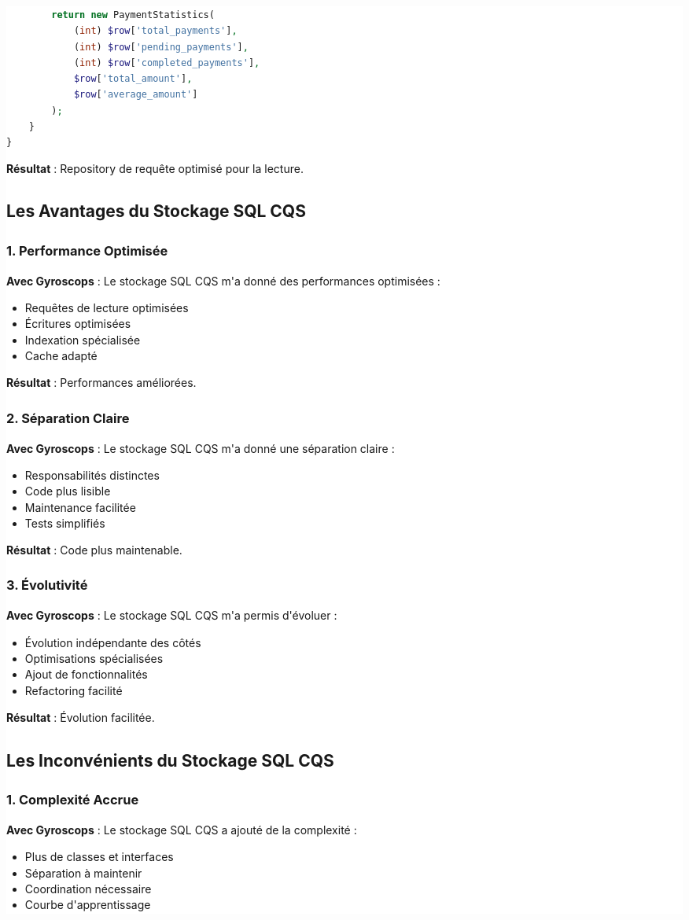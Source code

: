 ```php
        return new PaymentStatistics(
            (int) $row['total_payments'],
            (int) $row['pending_payments'],
            (int) $row['completed_payments'],
            $row['total_amount'],
            $row['average_amount']
        );
    }
}
```

**Résultat** : Repository de requête optimisé pour la lecture.

## Les Avantages du Stockage SQL CQS

### 1. **Performance Optimisée**

**Avec Gyroscops** : Le stockage SQL CQS m'a donné des performances optimisées :
- Requêtes de lecture optimisées
- Écritures optimisées
- Indexation spécialisée
- Cache adapté

**Résultat** : Performances améliorées.

### 2. **Séparation Claire**

**Avec Gyroscops** : Le stockage SQL CQS m'a donné une séparation claire :
- Responsabilités distinctes
- Code plus lisible
- Maintenance facilitée
- Tests simplifiés

**Résultat** : Code plus maintenable.

### 3. **Évolutivité**

**Avec Gyroscops** : Le stockage SQL CQS m'a permis d'évoluer :
- Évolution indépendante des côtés
- Optimisations spécialisées
- Ajout de fonctionnalités
- Refactoring facilité

**Résultat** : Évolution facilitée.

## Les Inconvénients du Stockage SQL CQS

### 1. **Complexité Accrue**

**Avec Gyroscops** : Le stockage SQL CQS a ajouté de la complexité :
- Plus de classes et interfaces
- Séparation à maintenir
- Coordination nécessaire
- Courbe d'apprentissage
